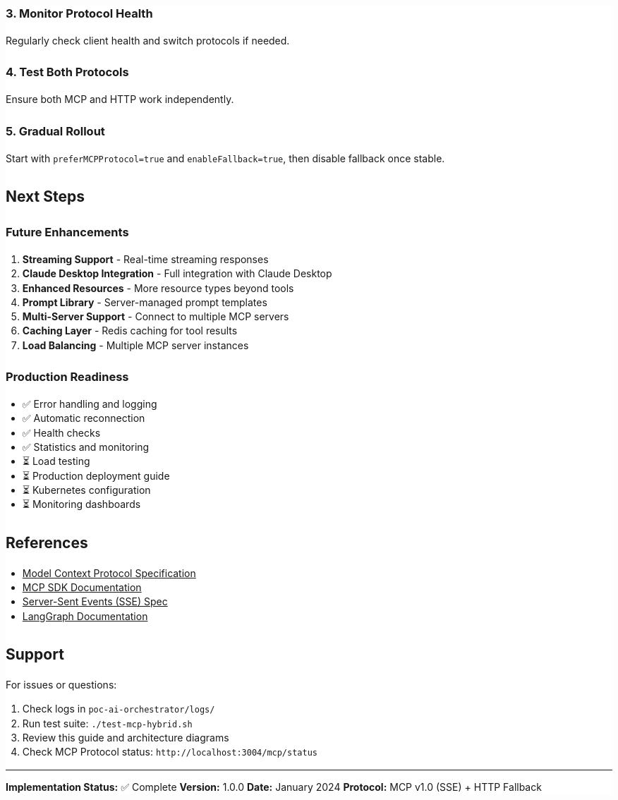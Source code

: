 ### 3. Monitor Protocol Health
Regularly check client health and switch protocols if needed.

### 4. Test Both Protocols
Ensure both MCP and HTTP work independently.

### 5. Gradual Rollout
Start with `preferMCPProtocol=true` and `enableFallback=true`, then disable fallback once stable.

## Next Steps

### Future Enhancements

1. **Streaming Support** - Real-time streaming responses
2. **Claude Desktop Integration** - Full integration with Claude Desktop
3. **Enhanced Resources** - More resource types beyond tools
4. **Prompt Library** - Server-managed prompt templates
5. **Multi-Server Support** - Connect to multiple MCP servers
6. **Caching Layer** - Redis caching for tool results
7. **Load Balancing** - Multiple MCP server instances

### Production Readiness

- ✅ Error handling and logging
- ✅ Automatic reconnection
- ✅ Health checks
- ✅ Statistics and monitoring
- ⏳ Load testing
- ⏳ Production deployment guide
- ⏳ Kubernetes configuration
- ⏳ Monitoring dashboards

## References

- [Model Context Protocol Specification](https://modelcontextprotocol.io)
- [MCP SDK Documentation](https://github.com/modelcontextprotocol/typescript-sdk)
- [Server-Sent Events (SSE) Spec](https://html.spec.whatwg.org/multipage/server-sent-events.html)
- [LangGraph Documentation](https://langchain-ai.github.io/langgraph/)

## Support

For issues or questions:
1. Check logs in `poc-ai-orchestrator/logs/`
2. Run test suite: `./test-mcp-hybrid.sh`
3. Review this guide and architecture diagrams
4. Check MCP Protocol status: `http://localhost:3004/mcp/status`

---

**Implementation Status:** ✅ Complete
**Version:** 1.0.0
**Date:** January 2024
**Protocol:** MCP v1.0 (SSE) + HTTP Fallback
